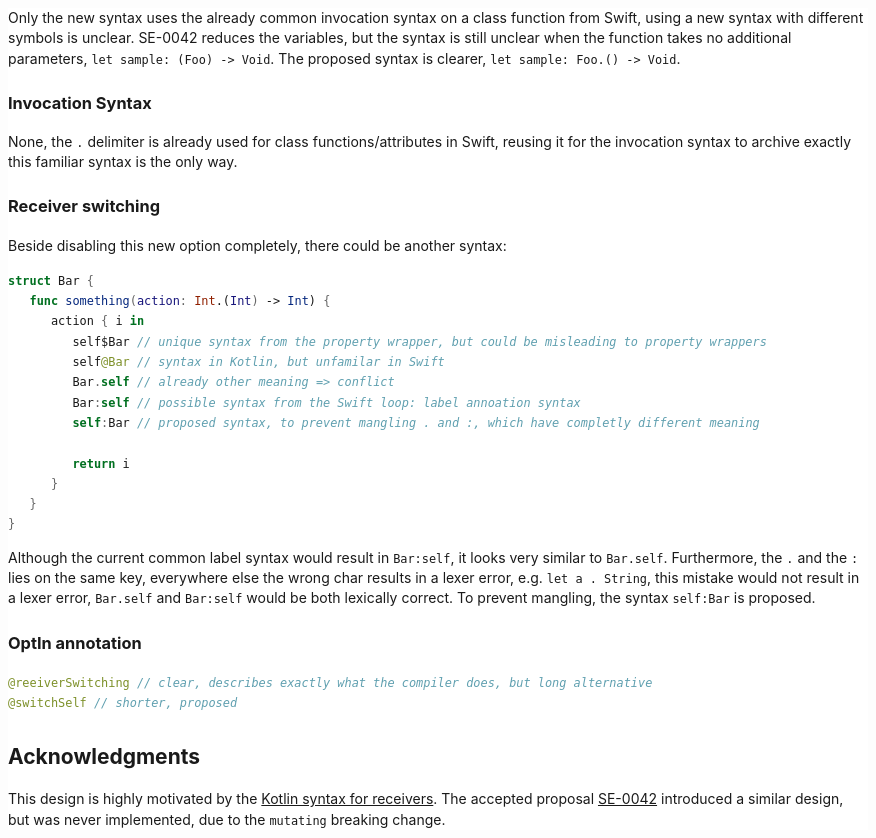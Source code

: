 Only the new syntax uses the already common invocation syntax on a class function from Swift, using a new syntax with
different symbols is unclear. SE-0042 reduces the variables, but the syntax is still unclear when the function takes no
additional parameters, `let sample: (Foo) -> Void`. The proposed syntax is clearer, `let sample: Foo.() -> Void`.

### Invocation Syntax

None, the `.` delimiter is already used for class functions/attributes in Swift, reusing it for the invocation syntax to
archive exactly this familiar syntax is the only way.

### Receiver switching

Beside disabling this new option completely, there could be another syntax:

````swift
struct Bar {
   func something(action: Int.(Int) -> Int) {
      action { i in
         self$Bar // unique syntax from the property wrapper, but could be misleading to property wrappers
         self@Bar // syntax in Kotlin, but unfamilar in Swift
         Bar.self // already other meaning => conflict  
         Bar:self // possible syntax from the Swift loop: label annoation syntax
         self:Bar // proposed syntax, to prevent mangling . and :, which have completly different meaning
         
         return i
      }
   }
}
````

Although the current common label syntax would result in `Bar:self`, it looks very similar to `Bar.self`. Furthermore,
the `.` and the `:` lies on the same key, everywhere else the wrong char results in a lexer error,
e.g. `let a . String`, this mistake would not result in a lexer error, `Bar.self` and `Bar:self` would be both
lexically correct. To prevent mangling, the syntax `self:Bar` is proposed.

### OptIn annotation

`````swift
@reeiverSwitching // clear, describes exactly what the compiler does, but long alternative
@switchSelf // shorter, proposed
`````

## Acknowledgments

This design is highly motivated by
the [Kotlin syntax for receivers](https://kotlinlang.org/docs/reference/lambdas.html#function-literals-with-receiver).
The accepted
proposal [SE-0042](https://github.com/apple/swift-evolution/blob/master/proposals/0042-flatten-method-types.md)
introduced a similar design, but was never implemented, due to the `mutating` breaking change. 
